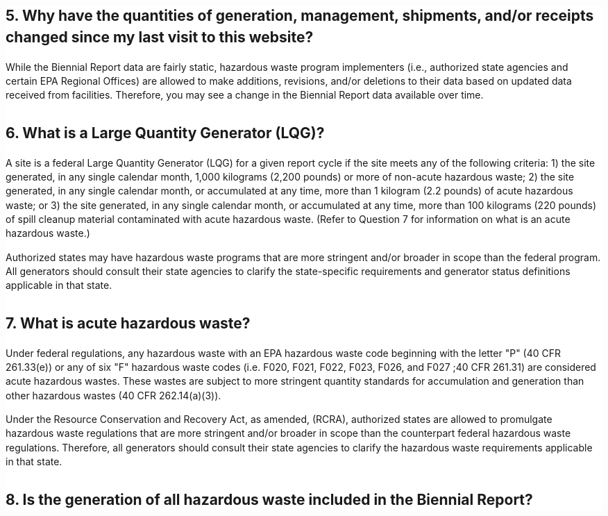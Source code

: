 ## 5. Why have the quantities of generation, management, shipments, and/or receipts changed since my last visit to this website?
While the Biennial Report data are fairly static, hazardous waste program implementers (i.e., authorized state agencies and certain EPA Regional Offices) are allowed to make additions, revisions, and/or deletions to their data based on updated data received from facilities. Therefore, you may see a change in the Biennial Report data available over time.

## 6. What is a Large Quantity Generator (LQG)?
A site is a federal Large Quantity Generator (LQG) for a given report cycle if the site meets any of the following criteria: 1) the site generated, in any single calendar month, 1,000 kilograms (2,200 pounds) or more of non-acute hazardous waste; 2) the site generated, in any single calendar month, or accumulated at any time, more than 1 kilogram (2.2 pounds) of acute hazardous waste; or 3) the site generated, in any single calendar month, or accumulated at any time, more than 100 kilograms (220 pounds) of spill cleanup material contaminated with acute hazardous waste. (Refer to Question 7 for information on what is an acute hazardous waste.)

Authorized states may have hazardous waste programs that are more stringent and/or broader in scope than the federal program. All generators should consult their state agencies to clarify the state-specific requirements and generator status definitions applicable in that state.

## 7. What is acute hazardous waste?
Under federal regulations, any hazardous waste with an EPA hazardous waste code beginning with the letter "P" (40 CFR 261.33(e)) or any of six "F" hazardous waste codes (i.e. F020, F021, F022, F023, F026, and F027 ;40 CFR 261.31) are considered acute hazardous wastes. These wastes are subject to more stringent quantity standards for accumulation and generation than other hazardous wastes (40 CFR 262.14(a)(3)).

Under the Resource Conservation and Recovery Act, as amended, (RCRA), authorized states are allowed to promulgate hazardous waste regulations that are more stringent and/or broader in scope than the counterpart federal hazardous waste regulations. Therefore, all generators should consult their state agencies to clarify the hazardous waste requirements applicable in that state.

## 8. Is the generation of all hazardous waste included in the Biennial Report?